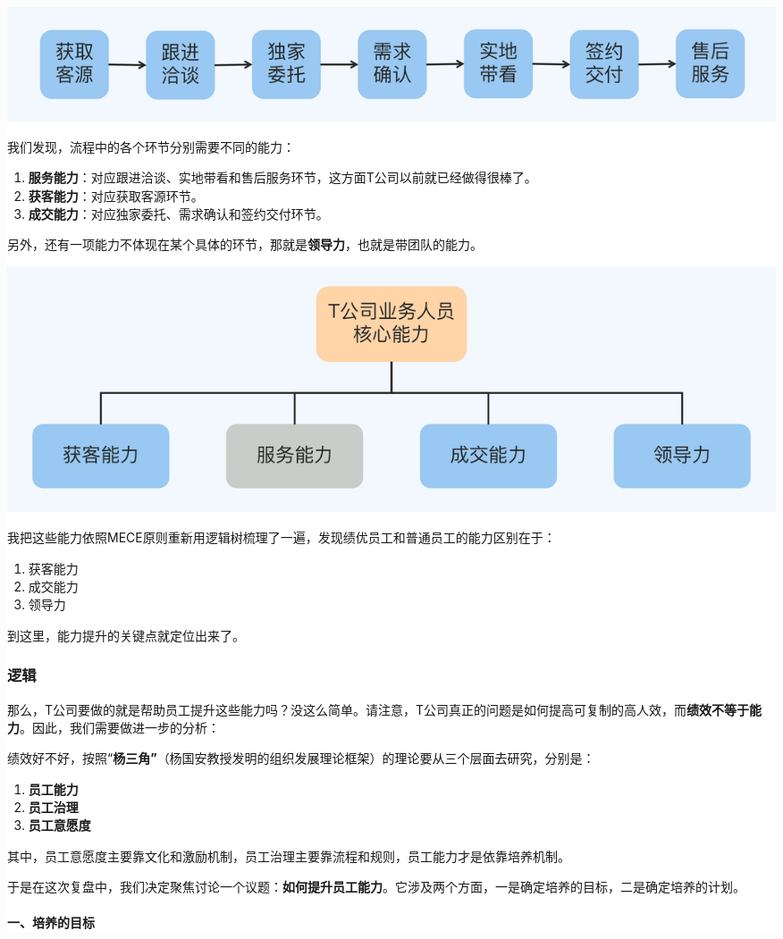 ![](./httpsstatic001geekbangorgresourceimagef81cf83ab4baf4b30c89yyd9e1e420112e1c.jpg)

我们发现，流程中的各个环节分别需要不同的能力：

1.  **服务能力**：对应跟进洽谈、实地带看和售后服务环节，这方面T公司以前就已经做得很棒了。
2.  **获客能力**：对应获取客源环节。
3.  **成交能力**：对应独家委托、需求确认和签约交付环节。

另外，还有一项能力不体现在某个具体的环节，那就是**领导力**，也就是带团队的能力。

![](./httpsstatic001geekbangorgresourceimage9693961e1255cd30eaf94762857f6cb3fa93.jpg)

我把这些能力依照MECE原则重新用逻辑树梳理了一遍，发现绩优员工和普通员工的能力区别在于：

1.  获客能力
2.  成交能力
3.  领导力

到这里，能力提升的关键点就定位出来了。

### 逻辑

那么，T公司要做的就是帮助员工提升这些能力吗？没这么简单。请注意，T公司真正的问题是如何提高可复制的高人效，而**绩效不等于能力**。因此，我们需要做进一步的分析：

绩效好不好，按照“**杨三角”**（杨国安教授发明的组织发展理论框架）的理论要从三个层面去研究，分别是：

1.  **员工能力**
2.  **员工治理**
3.  **员工意愿度**

其中，员工意愿度主要靠文化和激励机制，员工治理主要靠流程和规则，员工能力才是依靠培养机制。

于是在这次复盘中，我们决定聚焦讨论一个议题：**如何提升员工能力**。它涉及两个方面，一是确定培养的目标，二是确定培养的计划。

#### 一、培养的目标
